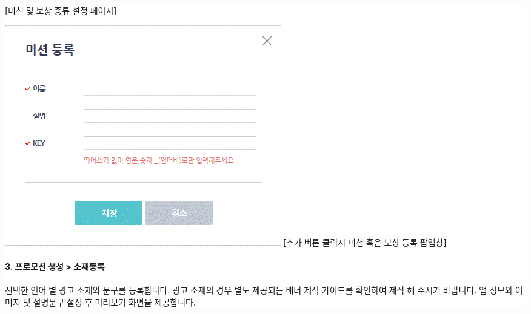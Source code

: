 [미션 및 보상 종류 설정 페이지]


![추가 버튼 클릭시 미션 혹은 보상 등록 팝업창](https://raw.githubusercontent.com/ToastAnalytics/ToastAnalytics_EN/master/Documents/Developer/images/missionReward_setting_add.png)
[추가 버튼 클릭시 미션 혹은 보상 등록 팝업창]



#### 3. 프로모션 생성 > 소재등록

선택한 언어 별 광고 소재와 문구를 등록합니다. 광고 소재의 경우 별도 제공되는 배너 제작 가이드를 확인하여 제작 해 주시기 바랍니다. 앱 정보와 이미지 및 설명문구 설정 후 미리보기 화면을 제공합니다.

